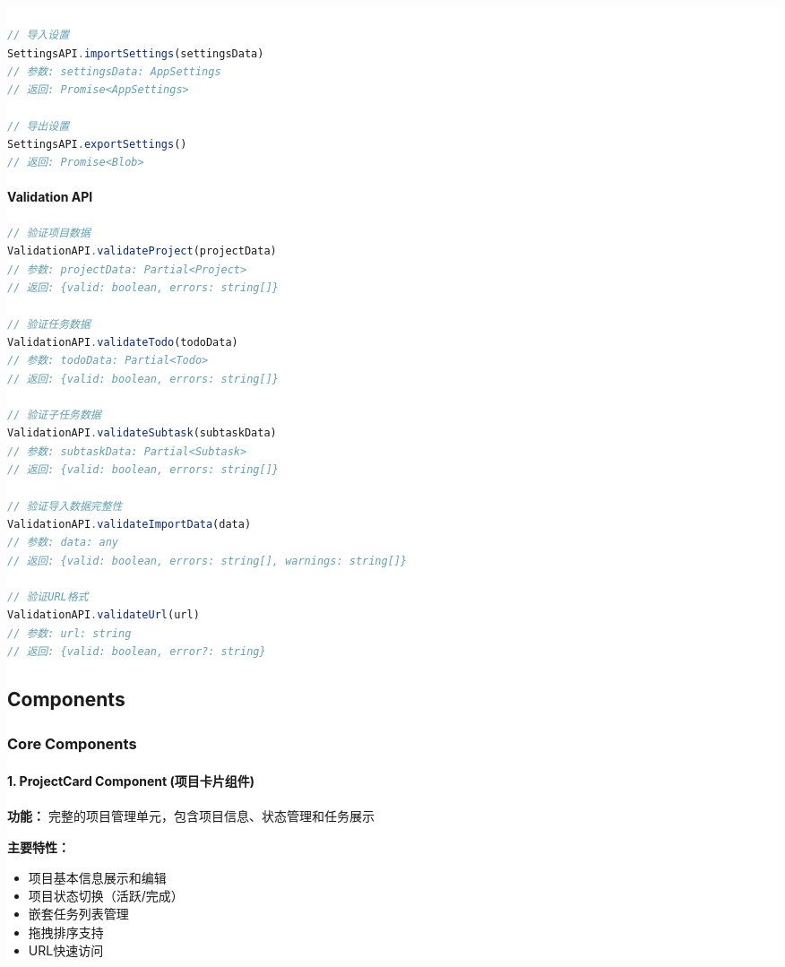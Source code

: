 ```javascript

// 导入设置
SettingsAPI.importSettings(settingsData)
// 参数: settingsData: AppSettings
// 返回: Promise<AppSettings>

// 导出设置
SettingsAPI.exportSettings()
// 返回: Promise<Blob>
```

#### Validation API
```javascript
// 验证项目数据
ValidationAPI.validateProject(projectData)
// 参数: projectData: Partial<Project>
// 返回: {valid: boolean, errors: string[]}

// 验证任务数据
ValidationAPI.validateTodo(todoData)
// 参数: todoData: Partial<Todo>
// 返回: {valid: boolean, errors: string[]}

// 验证子任务数据
ValidationAPI.validateSubtask(subtaskData)
// 参数: subtaskData: Partial<Subtask>
// 返回: {valid: boolean, errors: string[]}

// 验证导入数据完整性
ValidationAPI.validateImportData(data)
// 参数: data: any
// 返回: {valid: boolean, errors: string[], warnings: string[]}

// 验证URL格式
ValidationAPI.validateUrl(url)
// 参数: url: string
// 返回: {valid: boolean, error?: string}
```

## Components

### Core Components

#### 1. ProjectCard Component (项目卡片组件)
**功能：** 完整的项目管理单元，包含项目信息、状态管理和任务展示

**主要特性：**
- 项目基本信息展示和编辑
- 项目状态切换（活跃/完成）
- 嵌套任务列表管理
- 拖拽排序支持
- URL快速访问
